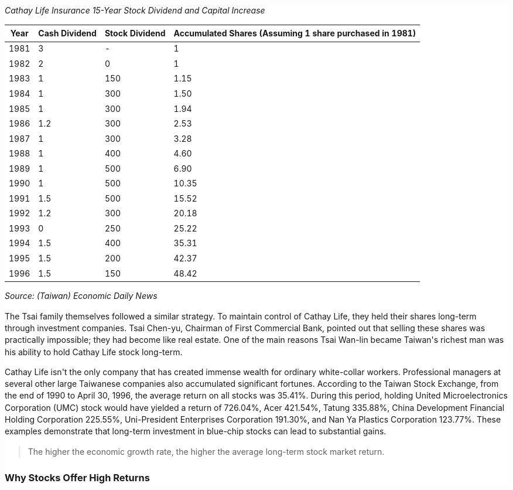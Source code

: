 *Cathay Life Insurance 15-Year Stock Dividend and Capital Increase*

| Year | Cash Dividend | Stock Dividend | Accumulated Shares (Assuming 1 share purchased in 1981) |
|---|---|---|---|
| 1981 | 3 | - | 1 |
| 1982 | 2 | 0 | 1 |
| 1983 | 1 | 150 | 1.15 |
| 1984 | 1 | 300 | 1.50 |
| 1985 | 1 | 300 | 1.94 |
| 1986 | 1.2 | 300 | 2.53 |
| 1987 | 1 | 300 | 3.28 |
| 1988 | 1 | 400 | 4.60 |
| 1989 | 1 | 500 | 6.90 |
| 1990 | 1 | 500 | 10.35 |
| 1991 | 1.5 | 500 | 15.52 |
| 1992 | 1.2 | 300 | 20.18 |
| 1993 | 0 | 250 | 25.22 |
| 1994 | 1.5 | 400 | 35.31 |
| 1995 | 1.5 | 200 | 42.37 |
| 1996 | 1.5 | 150 | 48.42 |

*Source: (Taiwan) Economic Daily News*


The Tsai family themselves followed a similar strategy. To maintain control of Cathay Life, they held their shares long-term through investment companies.  Tsai Chen-yu, Chairman of First Commercial Bank, pointed out that selling these shares was practically impossible; they had become like real estate.  One of the main reasons Tsai Wan-lin became Taiwan's richest man was his ability to hold Cathay Life stock long-term.

Cathay Life isn't the only company that has created immense wealth for ordinary white-collar workers. Professional managers at several other large Taiwanese companies also accumulated significant fortunes. According to the Taiwan Stock Exchange, from the end of 1990 to April 30, 1996, the average return on all stocks was 35.41%.  During this period, holding United Microelectronics Corporation (UMC) stock would have yielded a return of 726.04%, Acer 421.54%, Tatung 335.88%, China Development Financial Holding Corporation 225.55%, Uni-President Enterprises Corporation 191.30%, and Nan Ya Plastics Corporation 123.77%.  These examples demonstrate that long-term investment in blue-chip stocks can lead to substantial gains.

> The higher the economic growth rate, the higher the average long-term stock market return.


### Why Stocks Offer High Returns
